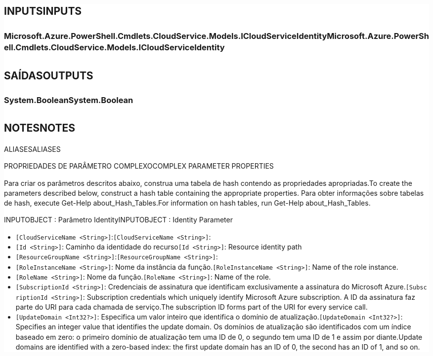 ## <span data-ttu-id="6b633-145">INPUTS</span><span class="sxs-lookup"><span data-stu-id="6b633-145">INPUTS</span></span>

### <span data-ttu-id="6b633-146">Microsoft.Azure.PowerShell.Cmdlets.CloudService.Models.ICloudServiceIdentity</span><span class="sxs-lookup"><span data-stu-id="6b633-146">Microsoft.Azure.PowerShell.Cmdlets.CloudService.Models.ICloudServiceIdentity</span></span>

## <span data-ttu-id="6b633-147">SAÍDAS</span><span class="sxs-lookup"><span data-stu-id="6b633-147">OUTPUTS</span></span>

### <span data-ttu-id="6b633-148">System.Boolean</span><span class="sxs-lookup"><span data-stu-id="6b633-148">System.Boolean</span></span>

## <span data-ttu-id="6b633-149">NOTES</span><span class="sxs-lookup"><span data-stu-id="6b633-149">NOTES</span></span>

<span data-ttu-id="6b633-150">ALIASES</span><span class="sxs-lookup"><span data-stu-id="6b633-150">ALIASES</span></span>

<span data-ttu-id="6b633-151">PROPRIEDADES DE PARÂMETRO COMPLEXO</span><span class="sxs-lookup"><span data-stu-id="6b633-151">COMPLEX PARAMETER PROPERTIES</span></span>

<span data-ttu-id="6b633-152">Para criar os parâmetros descritos abaixo, construa uma tabela de hash contendo as propriedades apropriadas.</span><span class="sxs-lookup"><span data-stu-id="6b633-152">To create the parameters described below, construct a hash table containing the appropriate properties.</span></span> <span data-ttu-id="6b633-153">Para obter informações sobre tabelas de hash, execute Get-Help about_Hash_Tables.</span><span class="sxs-lookup"><span data-stu-id="6b633-153">For information on hash tables, run Get-Help about_Hash_Tables.</span></span>


<span data-ttu-id="6b633-154">INPUTOBJECT <ICloudServiceIdentity> : Parâmetro Identity</span><span class="sxs-lookup"><span data-stu-id="6b633-154">INPUTOBJECT <ICloudServiceIdentity>: Identity Parameter</span></span>
  - <span data-ttu-id="6b633-155">`[CloudServiceName <String>]`:</span><span class="sxs-lookup"><span data-stu-id="6b633-155">`[CloudServiceName <String>]`:</span></span> 
  - <span data-ttu-id="6b633-156">`[Id <String>]`: Caminho da identidade do recurso</span><span class="sxs-lookup"><span data-stu-id="6b633-156">`[Id <String>]`: Resource identity path</span></span>
  - <span data-ttu-id="6b633-157">`[ResourceGroupName <String>]`:</span><span class="sxs-lookup"><span data-stu-id="6b633-157">`[ResourceGroupName <String>]`:</span></span> 
  - <span data-ttu-id="6b633-158">`[RoleInstanceName <String>]`: Nome da instância da função.</span><span class="sxs-lookup"><span data-stu-id="6b633-158">`[RoleInstanceName <String>]`: Name of the role instance.</span></span>
  - <span data-ttu-id="6b633-159">`[RoleName <String>]`: Nome da função.</span><span class="sxs-lookup"><span data-stu-id="6b633-159">`[RoleName <String>]`: Name of the role.</span></span>
  - <span data-ttu-id="6b633-160">`[SubscriptionId <String>]`: Credenciais de assinatura que identificam exclusivamente a assinatura do Microsoft Azure.</span><span class="sxs-lookup"><span data-stu-id="6b633-160">`[SubscriptionId <String>]`: Subscription credentials which uniquely identify Microsoft Azure subscription.</span></span> <span data-ttu-id="6b633-161">A ID da assinatura faz parte do URI para cada chamada de serviço.</span><span class="sxs-lookup"><span data-stu-id="6b633-161">The subscription ID forms part of the URI for every service call.</span></span>
  - <span data-ttu-id="6b633-162">`[UpdateDomain <Int32?>]`: Especifica um valor inteiro que identifica o domínio de atualização.</span><span class="sxs-lookup"><span data-stu-id="6b633-162">`[UpdateDomain <Int32?>]`: Specifies an integer value that identifies the update domain.</span></span> <span data-ttu-id="6b633-163">Os domínios de atualização são identificados com um índice baseado em zero: o primeiro domínio de atualização tem uma ID de 0, o segundo tem uma ID de 1 e assim por diante.</span><span class="sxs-lookup"><span data-stu-id="6b633-163">Update domains are identified with a zero-based index: the first update domain has an ID of 0, the second has an ID of 1, and so on.</span></span>